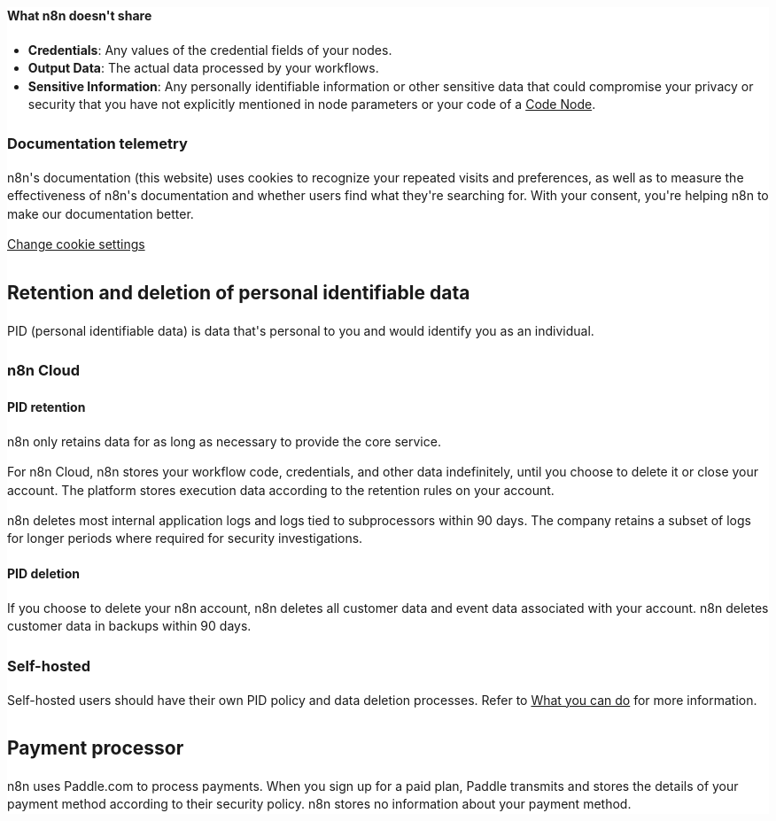 #### What n8n doesn't share

- **Credentials**: Any values of the credential fields of your nodes.
- **Output Data**: The actual data processed by your workflows.
- **Sensitive Information**: Any personally identifiable information or other sensitive data that could compromise your privacy or security that you have not explicitly mentioned in node parameters or your code of a [Code Node](../../integrations/builtin/core-nodes/n8n-nodes-base.code/).

### Documentation telemetry

n8n's documentation (this website) uses cookies to recognize your repeated visits and preferences, as well as to measure the effectiveness of n8n's documentation and whether users find what they're searching for. With your consent, you're helping n8n to make our documentation better.

[Change cookie settings](#__consent)

## Retention and deletion of personal identifiable data

PID (personal identifiable data) is data that's personal to you and would identify you as an individual.

### n8n Cloud

#### PID retention

n8n only retains data for as long as necessary to provide the core service.

For n8n Cloud, n8n stores your workflow code, credentials, and other data indefinitely, until you choose to delete it or close your account. The platform stores execution data according to the retention rules on your account.

n8n deletes most internal application logs and logs tied to subprocessors within 90 days. The company retains a subset of logs for longer periods where required for security investigations.

#### PID deletion

If you choose to delete your n8n account, n8n deletes all customer data and event data associated with your account. n8n deletes customer data in backups within 90 days.

### Self-hosted

Self-hosted users should have their own PID policy and data deletion processes. Refer to [What you can do](../what-you-can-do/) for more information.

## Payment processor

n8n uses Paddle.com to process payments. When you sign up for a paid plan, Paddle transmits and stores the details of your payment method according to their security policy. n8n stores no information about your payment method.
